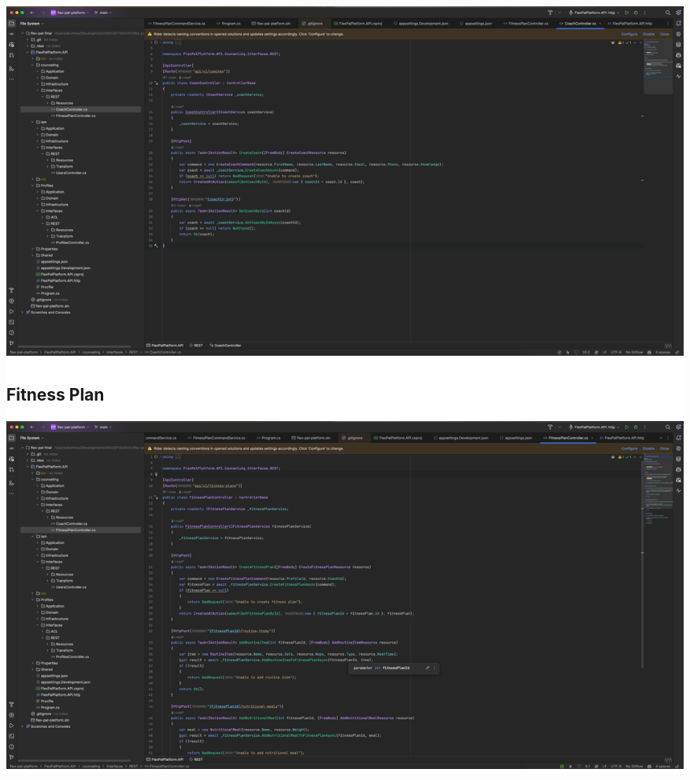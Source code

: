 ![Evidencia7](assets/img/endpoint-coach-controller.png)

## Fitness Plan

![Evidencia8](assets/img/endpoint-fitnessplan-controller.png)
